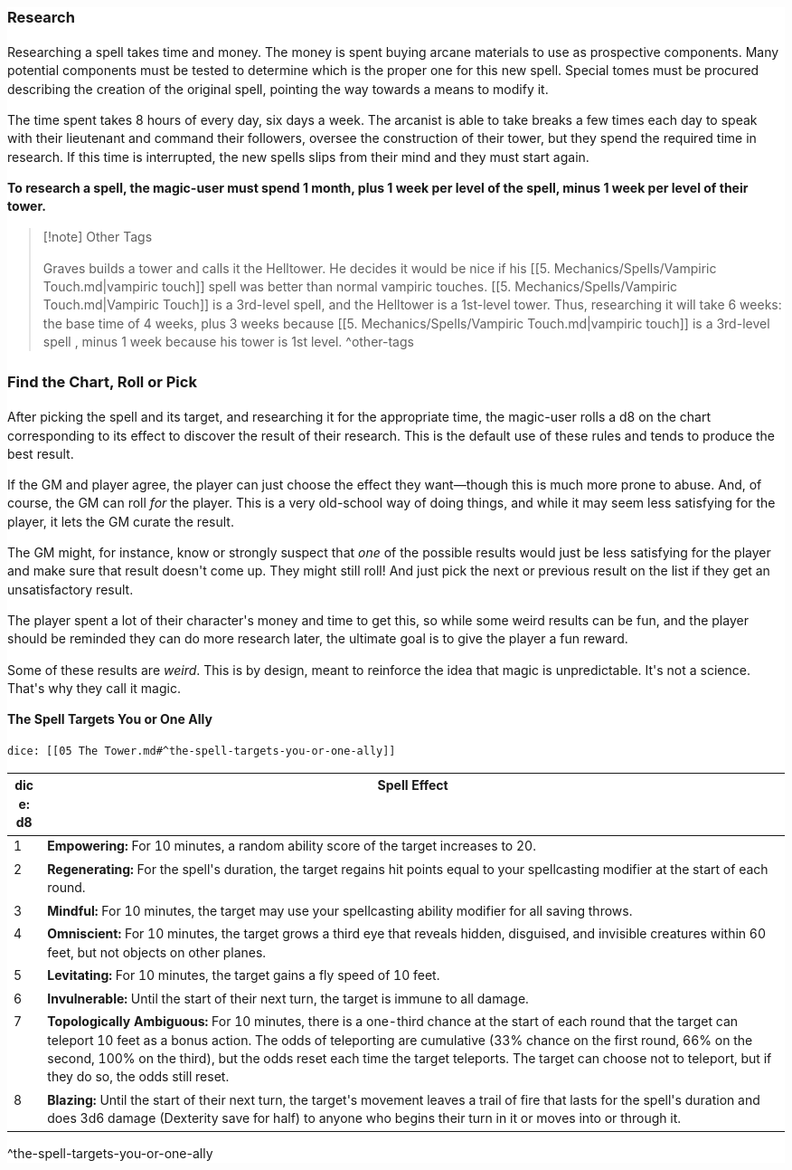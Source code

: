 ### Research

Researching a spell takes time and money. The money is spent buying arcane materials to use as prospective components. Many potential components must be tested to determine which is the proper one for this new spell. Special tomes must be procured describing the creation of the original spell, pointing the way towards a means to modify it.

The time spent takes 8 hours of every day, six days a week. The arcanist is able to take breaks a few times each day to speak with their lieutenant and command their followers, oversee the construction of their tower, but they spend the required time in research. If this time is interrupted, the new spells slips from their mind and they must start again.

**To research a spell, the magic-user must spend 1 month, plus 1 week per level of the spell, minus 1 week per level of their tower.**

> [!note] Other Tags
> 
> Graves builds a tower and calls it the Helltower. He decides it would be nice if his [[5. Mechanics/Spells/Vampiric Touch.md\|vampiric touch]] spell was better than normal vampiric touches. [[5. Mechanics/Spells/Vampiric Touch.md\|Vampiric Touch]] is a 3rd-level spell, and the Helltower is a 1st-level tower. Thus, researching it will take 6 weeks: the base time of 4 weeks, plus 3 weeks because [[5. Mechanics/Spells/Vampiric Touch.md\|vampiric touch]] is a 3rd-level spell , minus 1 week because his tower is 1st level.
^other-tags

### Find the Chart, Roll or Pick

After picking the spell and its target, and researching it for the appropriate time, the magic-user rolls a d8 on the chart corresponding to its effect to discover the result of their research. This is the default use of these rules and tends to produce the best result.

If the GM and player agree, the player can just choose the effect they want—though this is much more prone to abuse. And, of course, the GM can roll *for* the player. This is a very old-school way of doing things, and while it may seem less satisfying for the player, it lets the GM curate the result.

The GM might, for instance, know or strongly suspect that *one* of the possible results would just be less satisfying for the player and make sure that result doesn't come up. They might still roll! And just pick the next or previous result on the list if they get an unsatisfactory result.

The player spent a lot of their character's money and time to get this, so while some weird results can be fun, and the player should be reminded they can do more research later, the ultimate goal is to give the player a fun reward.

Some of these results are *weird*. This is by design, meant to reinforce the idea that magic is unpredictable. It's not a science. That's why they call it magic.

**The Spell Targets You or One Ally**

`dice: [[05 The Tower.md#^the-spell-targets-you-or-one-ally]]`

| dice: d8 | Spell Effect |
|----------|--------------|
| 1 | **Empowering:** For 10 minutes, a random ability score of the target increases to 20. |
| 2 | **Regenerating:** For the spell's duration, the target regains hit points equal to your spellcasting modifier at the start of each round. |
| 3 | **Mindful:** For 10 minutes, the target may use your spellcasting ability modifier for all saving throws. |
| 4 | **Omniscient:** For 10 minutes, the target grows a third eye that reveals hidden, disguised, and invisible creatures within 60 feet, but not objects on other planes. |
| 5 | **Levitating:** For 10 minutes, the target gains a fly speed of 10 feet. |
| 6 | **Invulnerable:** Until the start of their next turn, the target is immune to all damage. |
| 7 | **Topologically Ambiguous:** For 10 minutes, there is a one-third chance at the start of each round that the target can teleport 10 feet as a bonus action. The odds of teleporting are cumulative (33% chance on the first round, 66% on the second, 100% on the third), but the odds reset each time the target teleports. The target can choose not to teleport, but if they do so, the odds still reset. |
| 8 | **Blazing:** Until the start of their next turn, the target's movement leaves a trail of fire that lasts for the spell's duration and does 3d6 damage (Dexterity save for half) to anyone who begins their turn in it or moves into or through it. |
^the-spell-targets-you-or-one-ally
